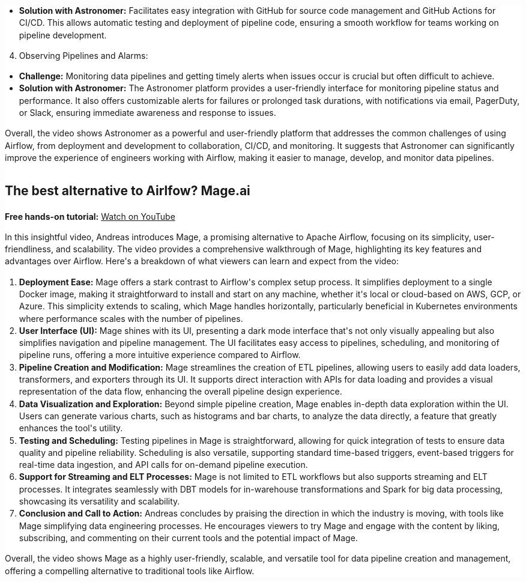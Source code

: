   - **Solution with Astronomer:** Facilitates easy integration with GitHub for source code management and GitHub Actions for CI/CD. This allows automatic testing and deployment of pipeline code, ensuring a smooth workflow for teams working on pipeline development.
4. Observing Pipelines and Alarms:
  - **Challenge:** Monitoring data pipelines and getting timely alerts when issues occur is crucial but often difficult to achieve.
  - **Solution with Astronomer:** The Astronomer platform provides a user-friendly interface for monitoring pipeline status and performance. It also offers customizable alerts for failures or prolonged task durations, with notifications via email, PagerDuty, or Slack, ensuring immediate awareness and response to issues.

Overall, the video shows Astronomer as a powerful and user-friendly platform that addresses the common challenges of using Airflow, from deployment and development to collaboration, CI/CD, and monitoring. It suggests that Astronomer can significantly improve the experience of engineers working with Airflow, making it easier to manage, develop, and monitor data pipelines.


## The best alternative to Airlfow? Mage.ai

**Free hands-on tutorial:** [Watch on YouTube](https://youtu.be/3gXsFEC3aYA)

In this insightful video, Andreas introduces Mage, a promising alternative to Apache Airflow, focusing on its simplicity, user-friendliness, and scalability. The video provides a comprehensive walkthrough of Mage, highlighting its key features and advantages over Airflow. Here's a breakdown of what viewers can learn and expect from the video:

1. **Deployment Ease:** Mage offers a stark contrast to Airflow's complex setup process. It simplifies deployment to a single Docker image, making it straightforward to install and start on any machine, whether it's local or cloud-based on AWS, GCP, or Azure. This simplicity extends to scaling, which Mage handles horizontally, particularly beneficial in Kubernetes environments where performance scales with the number of pipelines.
2. **User Interface (UI):** Mage shines with its UI, presenting a dark mode interface that's not only visually appealing but also simplifies navigation and pipeline management. The UI facilitates easy access to pipelines, scheduling, and monitoring of pipeline runs, offering a more intuitive experience compared to Airflow.
3. **Pipeline Creation and Modification:** Mage streamlines the creation of ETL pipelines, allowing users to easily add data loaders, transformers, and exporters through its UI. It supports direct interaction with APIs for data loading and provides a visual representation of the data flow, enhancing the overall pipeline design experience.
4. **Data Visualization and Exploration:** Beyond simple pipeline creation, Mage enables in-depth data exploration within the UI. Users can generate various charts, such as histograms and bar charts, to analyze the data directly, a feature that greatly enhances the tool's utility.
5. **Testing and Scheduling:** Testing pipelines in Mage is straightforward, allowing for quick integration of tests to ensure data quality and pipeline reliability. Scheduling is also versatile, supporting standard time-based triggers, event-based triggers for real-time data ingestion, and API calls for on-demand pipeline execution.
6. **Support for Streaming and ELT Processes:** Mage is not limited to ETL workflows but also supports streaming and ELT processes. It integrates seamlessly with DBT models for in-warehouse transformations and Spark for big data processing, showcasing its versatility and scalability.
7. **Conclusion and Call to Action:** Andreas concludes by praising the direction in which the industry is moving, with tools like Mage simplifying data engineering processes. He encourages viewers to try Mage and engage with the content by liking, subscribing, and commenting on their current tools and the potential impact of Mage.

Overall, the video shows Mage as a highly user-friendly, scalable, and versatile tool for data pipeline creation and management, offering a compelling alternative to traditional tools like Airflow.
